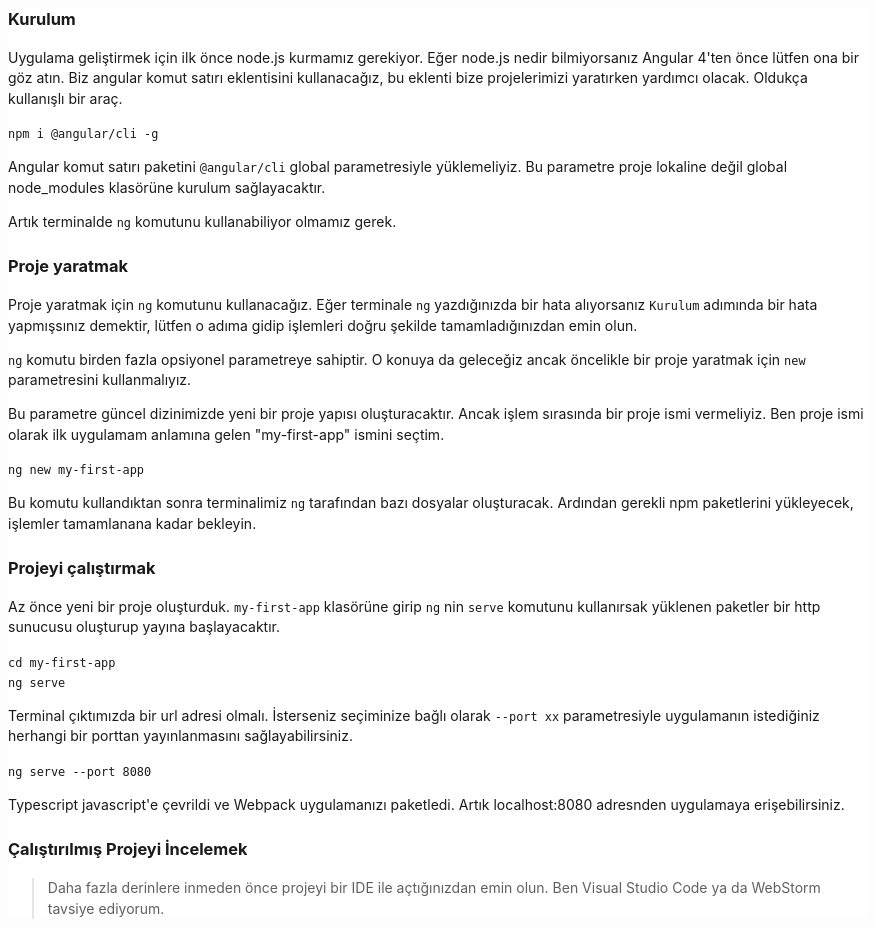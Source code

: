 ### Kurulum

Uygulama geliştirmek için ilk önce node.js kurmamız gerekiyor. Eğer node.js nedir bilmiyorsanız Angular 4'ten önce lütfen ona bir göz atın. Biz angular komut satırı eklentisini kullanacağız, bu eklenti bize projelerimizi yaratırken yardımcı olacak. Oldukça kullanışlı bir araç.

```
npm i @angular/cli -g
```

Angular komut satırı paketini `@angular/cli` global parametresiyle yüklemeliyiz. Bu parametre proje lokaline değil global node_modules klasörüne kurulum sağlayacaktır. 

Artık terminalde `ng` komutunu kullanabiliyor olmamız gerek.

### Proje yaratmak

Proje yaratmak için `ng` komutunu kullanacağız. Eğer terminale `ng` yazdığınızda bir hata alıyorsanız `Kurulum` adımında bir hata yapmışsınız demektir, lütfen o adıma gidip işlemleri doğru şekilde tamamladığınızdan emin olun. 

`ng` komutu birden fazla opsiyonel parametreye sahiptir. O konuya da geleceğiz ancak öncelikle bir proje yaratmak için `new` parametresini kullanmalıyız.

Bu parametre güncel dizinimizde yeni bir proje yapısı oluşturacaktır. Ancak işlem sırasında bir proje ismi vermeliyiz. Ben proje ismi olarak ilk uygulamam anlamına gelen "my-first-app" ismini seçtim.

```
ng new my-first-app
```

Bu komutu kullandıktan sonra terminalimiz `ng` tarafından bazı dosyalar oluşturacak. Ardından gerekli npm paketlerini yükleyecek, işlemler tamamlanana kadar bekleyin.

### Projeyi çalıştırmak

Az önce yeni bir proje oluşturduk. `my-first-app` klasörüne girip `ng` nin `serve` komutunu kullanırsak yüklenen paketler bir http sunucusu oluşturup yayına başlayacaktır.

```
cd my-first-app
ng serve
```

Terminal çıktımızda bir url adresi olmalı. İsterseniz seçiminize bağlı olarak `--port xx` parametresiyle uygulamanın istediğiniz herhangi bir porttan yayınlanmasını sağlayabilirsiniz.

```
ng serve --port 8080
```

Typescript javascript'e çevrildi ve Webpack uygulamanızı paketledi.
Artık localhost:8080 adresnden uygulamaya erişebilirsiniz.


### Çalıştırılmış Projeyi İncelemek

> Daha fazla derinlere inmeden önce projeyi bir IDE ile açtığınızdan emin olun. Ben Visual Studio Code ya da WebStorm tavsiye ediyorum.
